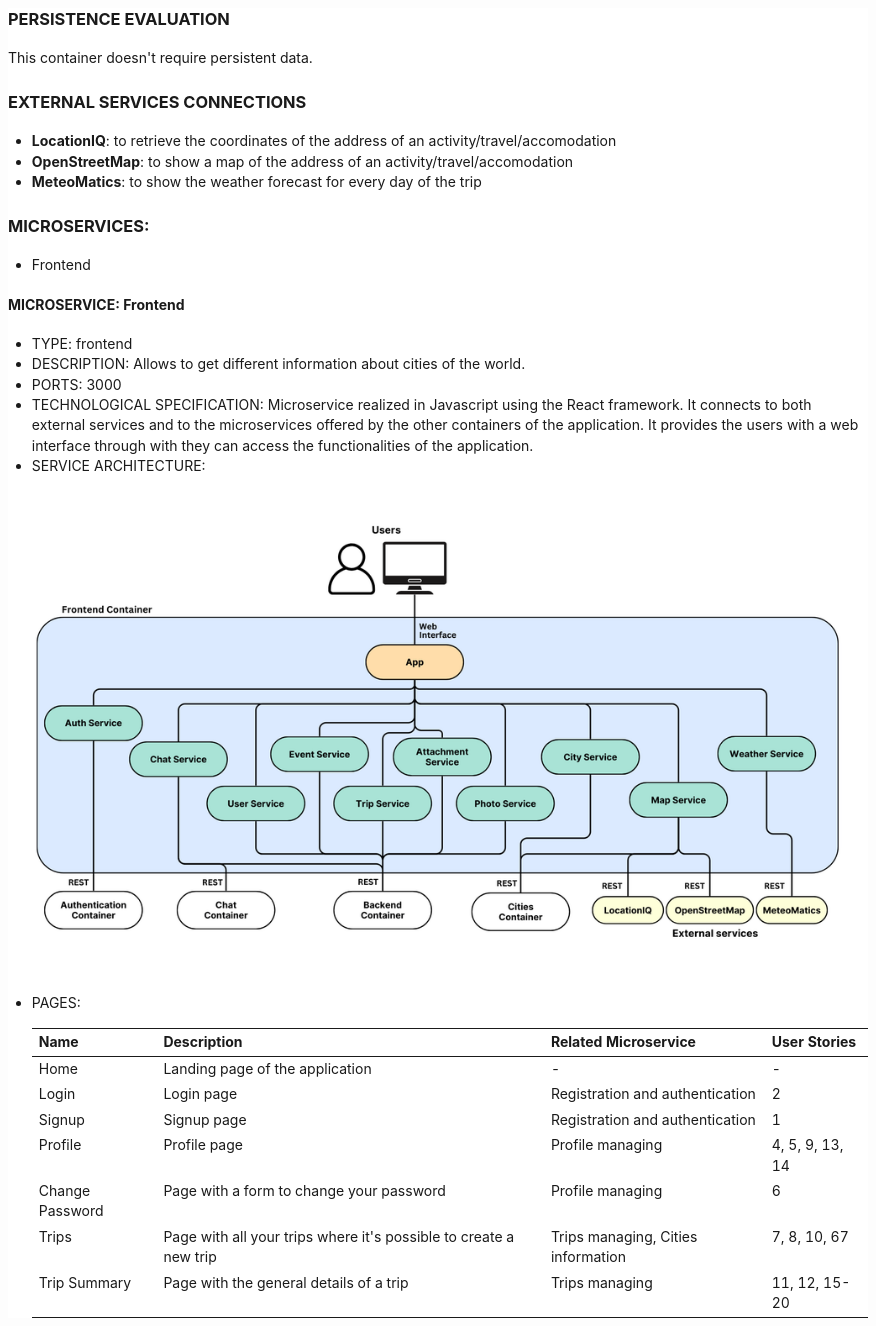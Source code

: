 ### PERSISTENCE EVALUATION
This container doesn't require persistent data.

### EXTERNAL SERVICES CONNECTIONS
- **LocationIQ**: to retrieve the coordinates of the address of an activity/travel/accomodation
- **OpenStreetMap**: to show a map of the address of an activity/travel/accomodation
- **MeteoMatics**: to show the weather forecast for every day of the trip

### MICROSERVICES:
- Frontend

#### MICROSERVICE: Frontend

- TYPE: frontend
- DESCRIPTION: Allows to get different information about cities of the world.
- PORTS: 3000
- TECHNOLOGICAL SPECIFICATION: Microservice realized in Javascript using the React framework. It connects to both external services and to the microservices offered by the other containers of the application. It provides the users with a web interface through with they can access the functionalities of the application.
- SERVICE ARCHITECTURE: 
<img src="images/Ndannamo_Microservice_Frontend.png" alt="System architecture" width="100%"/>

- PAGES: <put this bullet point only in the case of frontend and fill the following table>

	| Name | Description | Related Microservice | User Stories |
	| ---- | ----------- | -------------------- | ------------ |
	| Home | Landing page of the application | - | - |
	| Login | Login page | Registration and authentication | 2 |
	| Signup | Signup page | Registration and authentication | 1 |
	| Profile | Profile page | Profile managing | 4, 5, 9, 13, 14 |
	| Change Password | Page with a form to change your password | Profile managing | 6 |
	| Trips | Page with all your trips where it's possible to create a new trip | Trips managing, Cities information | 7, 8, 10, 67 |
	| Trip Summary | Page with the general details of a trip | Trips managing | 11, 12, 15-20 |